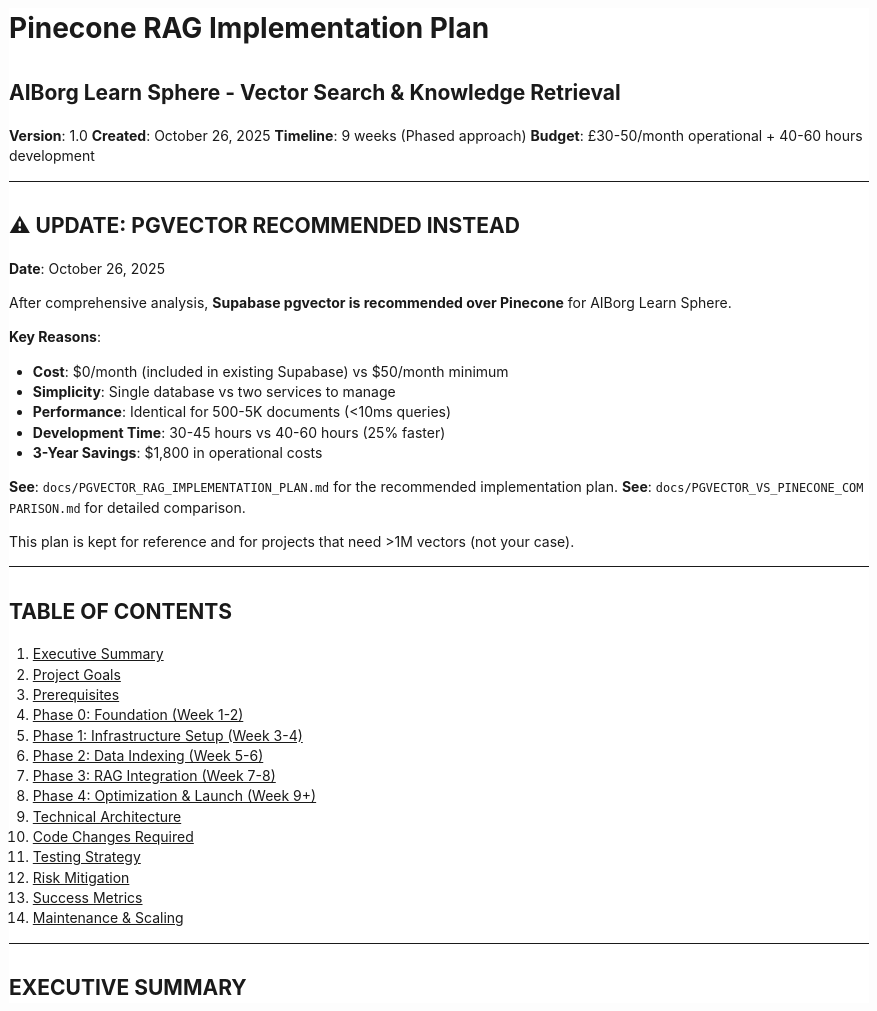 # Pinecone RAG Implementation Plan

## AIBorg Learn Sphere - Vector Search & Knowledge Retrieval

**Version**: 1.0 **Created**: October 26, 2025 **Timeline**: 9 weeks (Phased approach) **Budget**:
£30-50/month operational + 40-60 hours development

---

## ⚠️ UPDATE: PGVECTOR RECOMMENDED INSTEAD

**Date**: October 26, 2025

After comprehensive analysis, **Supabase pgvector is recommended over Pinecone** for AIBorg Learn
Sphere.

**Key Reasons**:

- **Cost**: $0/month (included in existing Supabase) vs $50/month minimum
- **Simplicity**: Single database vs two services to manage
- **Performance**: Identical for 500-5K documents (<10ms queries)
- **Development Time**: 30-45 hours vs 40-60 hours (25% faster)
- **3-Year Savings**: $1,800 in operational costs

**See**: `docs/PGVECTOR_RAG_IMPLEMENTATION_PLAN.md` for the recommended implementation plan.
**See**: `docs/PGVECTOR_VS_PINECONE_COMPARISON.md` for detailed comparison.

This plan is kept for reference and for projects that need >1M vectors (not your case).

---

## TABLE OF CONTENTS

1. [Executive Summary](#executive-summary)
2. [Project Goals](#project-goals)
3. [Prerequisites](#prerequisites)
4. [Phase 0: Foundation (Week 1-2)](#phase-0-foundation-week-1-2)
5. [Phase 1: Infrastructure Setup (Week 3-4)](#phase-1-infrastructure-setup-week-3-4)
6. [Phase 2: Data Indexing (Week 5-6)](#phase-2-data-indexing-week-5-6)
7. [Phase 3: RAG Integration (Week 7-8)](#phase-3-rag-integration-week-7-8)
8. [Phase 4: Optimization & Launch (Week 9+)](#phase-4-optimization--launch-week-9)
9. [Technical Architecture](#technical-architecture)
10. [Code Changes Required](#code-changes-required)
11. [Testing Strategy](#testing-strategy)
12. [Risk Mitigation](#risk-mitigation)
13. [Success Metrics](#success-metrics)
14. [Maintenance & Scaling](#maintenance--scaling)

---

## EXECUTIVE SUMMARY
